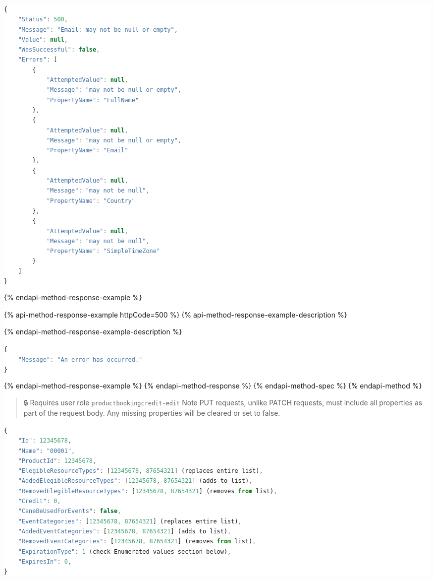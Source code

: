```javascript
{
    "Status": 500,
    "Message": "Email: may not be null or empty",
    "Value": null,
    "WasSuccessful": false,
    "Errors": [
        {
            "AttemptedValue": null,
            "Message": "may not be null or empty",
            "PropertyName": "FullName"
        },
        {
            "AttemptedValue": null,
            "Message": "may not be null or empty",
            "PropertyName": "Email"
        },
        {
            "AttemptedValue": null,
            "Message": "may not be null",
            "PropertyName": "Country"
        },
        {
            "AttemptedValue": null,
            "Message": "may not be null",
            "PropertyName": "SimpleTimeZone"
        }
    ]
}
```
{% endapi-method-response-example %}

{% api-method-response-example httpCode=500 %}
{% api-method-response-example-description %}

{% endapi-method-response-example-description %}

```javascript
{
    "Message": "An error has occurred."
}
```
{% endapi-method-response-example %}
{% endapi-method-response %}
{% endapi-method-spec %}
{% endapi-method %}

> 🔒 Requires user role `productbookingcredit-edit`
> Note PUT requests, unlike PATCH requests, must include all properties as part of the request body. Any missing properties will be cleared or set to false.

```javascript
{
	"Id": 12345678,
	"Name": "00001",
	"ProductId": 12345678,
	"ElegibleResourceTypes": [12345678, 87654321] (replaces entire list),
	"AddedElegibleResourceTypes": [12345678, 87654321] (adds to list),
	"RemovedElegibleResourceTypes": [12345678, 87654321] (removes from list),
	"Credit": 0,
	"CaneBeUsedForEvents": false,
	"EventCategories": [12345678, 87654321] (replaces entire list),
	"AddedEventCategories": [12345678, 87654321] (adds to list),
	"RemovedEventCategories": [12345678, 87654321] (removes from list),
	"ExpirationType": 1 (check Enumerated values section below),
	"ExpiresIn": 0,
}
```